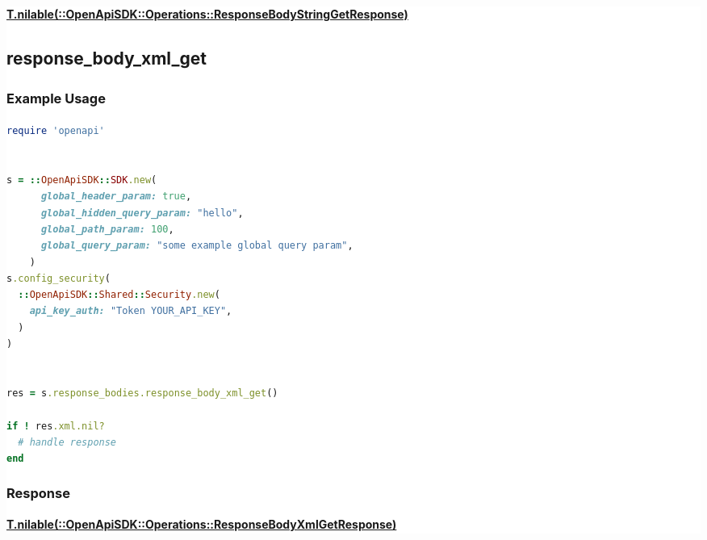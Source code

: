 **[T.nilable(::OpenApiSDK::Operations::ResponseBodyStringGetResponse)](../../models/operations/responsebodystringgetresponse.md)**



## response_body_xml_get

### Example Usage

```ruby
require 'openapi'


s = ::OpenApiSDK::SDK.new(
      global_header_param: true,
      global_hidden_query_param: "hello",
      global_path_param: 100,
      global_query_param: "some example global query param",
    )
s.config_security(
  ::OpenApiSDK::Shared::Security.new(
    api_key_auth: "Token YOUR_API_KEY",
  )
)

    
res = s.response_bodies.response_body_xml_get()

if ! res.xml.nil?
  # handle response
end

```

### Response

**[T.nilable(::OpenApiSDK::Operations::ResponseBodyXmlGetResponse)](../../models/operations/responsebodyxmlgetresponse.md)**

